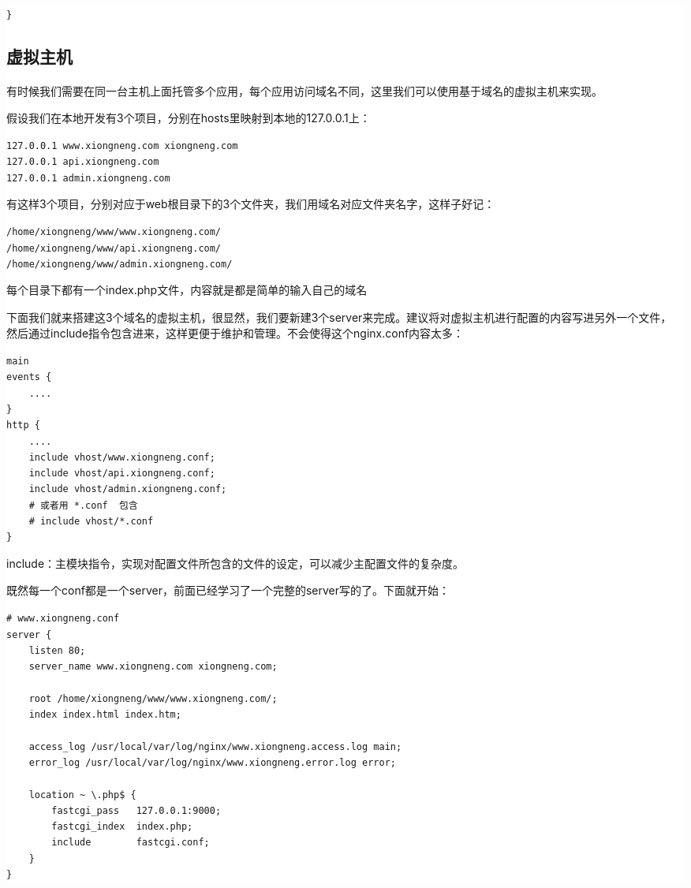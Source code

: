 ```nginx
}
```

## 虚拟主机

有时候我们需要在同一台主机上面托管多个应用，每个应用访问域名不同，这里我们可以使用基于域名的虚拟主机来实现。

假设我们在本地开发有3个项目，分别在hosts里映射到本地的127.0.0.1上：

```
127.0.0.1 www.xiongneng.com xiongneng.com
127.0.0.1 api.xiongneng.com
127.0.0.1 admin.xiongneng.com
```

有这样3个项目，分别对应于web根目录下的3个文件夹，我们用域名对应文件夹名字，这样子好记：

```
/home/xiongneng/www/www.xiongneng.com/
/home/xiongneng/www/api.xiongneng.com/
/home/xiongneng/www/admin.xiongneng.com/
```

每个目录下都有一个index.php文件，内容就是都是简单的输入自己的域名

下面我们就来搭建这3个域名的虚拟主机，很显然，我们要新建3个server来完成。建议将对虚拟主机进行配置的内容写进另外一个文件，
然后通过include指令包含进来，这样更便于维护和管理。不会使得这个nginx.conf内容太多：

```nginx
main
events {
    ....
}
http {
    ....
    include vhost/www.xiongneng.conf;
    include vhost/api.xiongneng.conf;
    include vhost/admin.xiongneng.conf;
    # 或者用 *.conf  包含
    # include vhost/*.conf
}
```

include：主模块指令，实现对配置文件所包含的文件的设定，可以减少主配置文件的复杂度。

既然每一个conf都是一个server，前面已经学习了一个完整的server写的了。下面就开始：

```nginx
# www.xiongneng.conf
server {
    listen 80;
    server_name www.xiongneng.com xiongneng.com;

    root /home/xiongneng/www/www.xiongneng.com/;
    index index.html index.htm;

    access_log /usr/local/var/log/nginx/www.xiongneng.access.log main;
    error_log /usr/local/var/log/nginx/www.xiongneng.error.log error;

    location ~ \.php$ {
        fastcgi_pass   127.0.0.1:9000;
        fastcgi_index  index.php;
        include        fastcgi.conf;
    }
}
```
